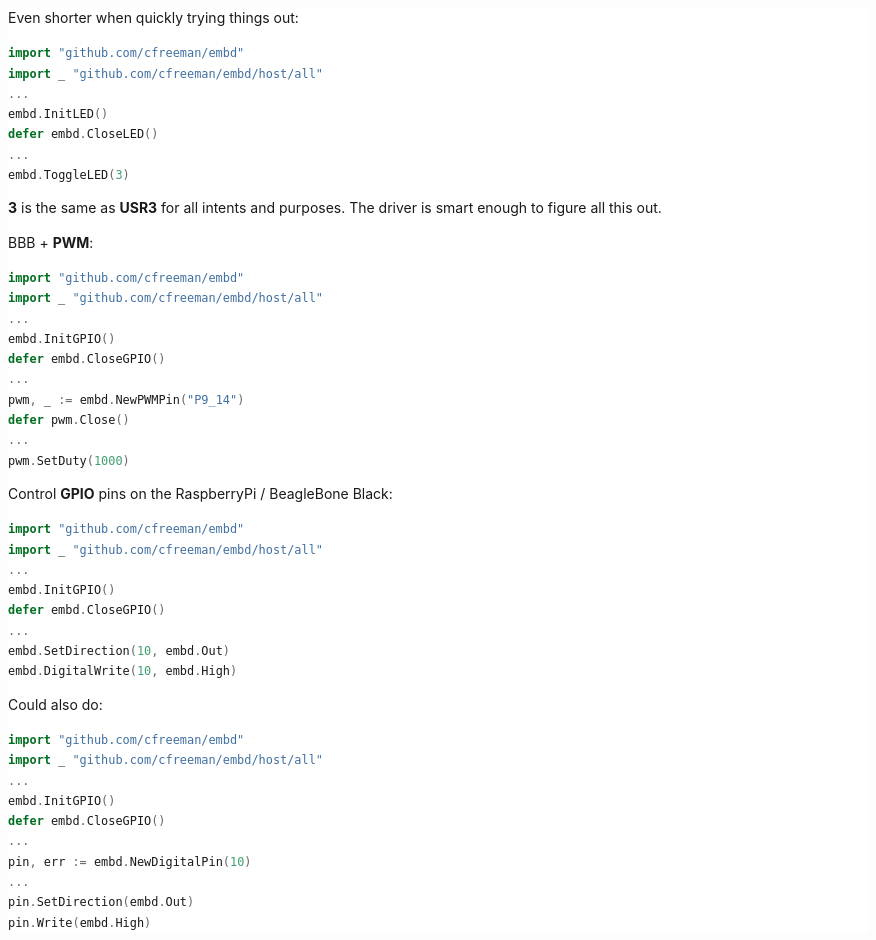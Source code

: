 Even shorter when quickly trying things out:

```go
import "github.com/cfreeman/embd"
import _ "github.com/cfreeman/embd/host/all"
...
embd.InitLED()
defer embd.CloseLED()
...
embd.ToggleLED(3)
```

**3** is the same as **USR3** for all intents and purposes. The driver is smart enough to figure all this out.

BBB + **PWM**:

```go
import "github.com/cfreeman/embd"
import _ "github.com/cfreeman/embd/host/all"
...
embd.InitGPIO()
defer embd.CloseGPIO()
...
pwm, _ := embd.NewPWMPin("P9_14")
defer pwm.Close()
...
pwm.SetDuty(1000)
```

Control **GPIO** pins on the RaspberryPi / BeagleBone Black:

```go
import "github.com/cfreeman/embd"
import _ "github.com/cfreeman/embd/host/all"
...
embd.InitGPIO()
defer embd.CloseGPIO()
...
embd.SetDirection(10, embd.Out)
embd.DigitalWrite(10, embd.High)
```

Could also do:

```go
import "github.com/cfreeman/embd"
import _ "github.com/cfreeman/embd/host/all"
...
embd.InitGPIO()
defer embd.CloseGPIO()
...
pin, err := embd.NewDigitalPin(10)
...
pin.SetDirection(embd.Out)
pin.Write(embd.High)
```
